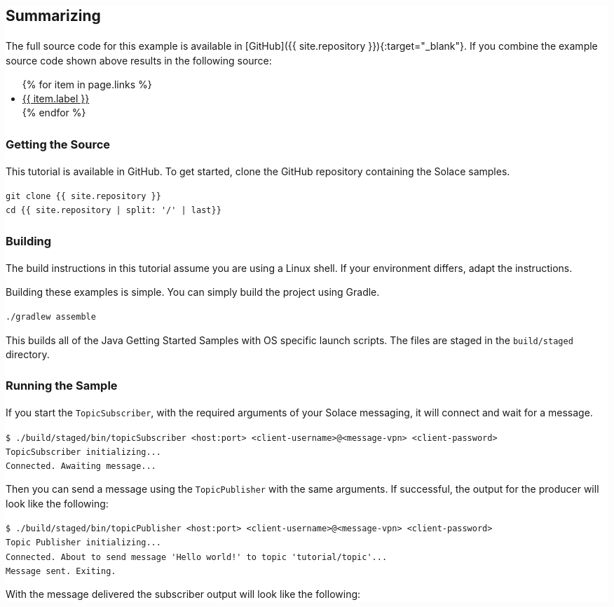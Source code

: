 ## Summarizing

The full source code for this example is available in [GitHub]({{ site.repository }}){:target="_blank"}. If you combine the example source code shown above results in the following source:

<ul>
{% for item in page.links %}
<li><a href="{{ site.repository }}{{ item.link }}" target="_blank">{{ item.label }}</a></li>
{% endfor %}
</ul>

### Getting the Source

This tutorial is available in GitHub.  To get started, clone the GitHub repository containing the Solace samples.

```
git clone {{ site.repository }}
cd {{ site.repository | split: '/' | last}}
```

### Building

The build instructions in this tutorial assume you are using a Linux shell. If your environment differs, adapt the instructions.

Building these examples is simple.  You can simply build the project using Gradle.

```
./gradlew assemble
```

This builds all of the Java Getting Started Samples with OS specific launch scripts. The files are staged in the `build/staged` directory.

### Running the Sample

If you start the `TopicSubscriber`, with the required arguments of your Solace messaging, it will connect and wait for a message.

```
$ ./build/staged/bin/topicSubscriber <host:port> <client-username>@<message-vpn> <client-password>
TopicSubscriber initializing...
Connected. Awaiting message...
```

Then you can send a message using the `TopicPublisher` with the same arguments. If successful, the output for the producer will look like the following:

```
$ ./build/staged/bin/topicPublisher <host:port> <client-username>@<message-vpn> <client-password>
Topic Publisher initializing...
Connected. About to send message 'Hello world!' to topic 'tutorial/topic'...
Message sent. Exiting.
```

With the message delivered the subscriber output will look like the following:

